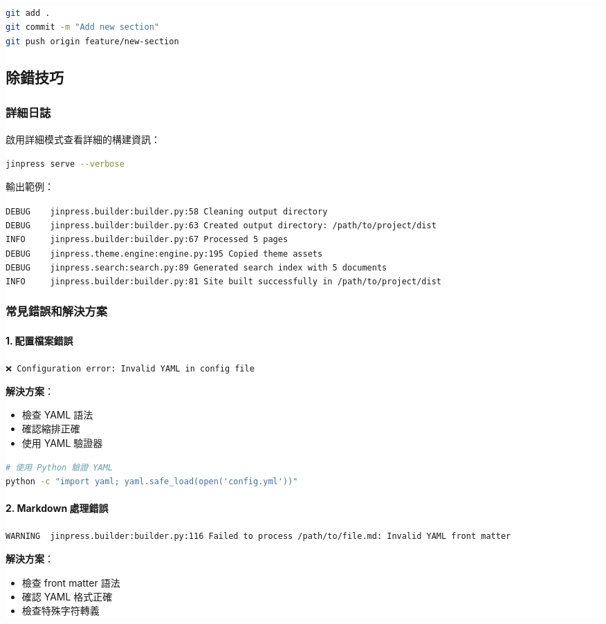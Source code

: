 ```bash
git add .
git commit -m "Add new section"
git push origin feature/new-section
```

## 除錯技巧

### 詳細日誌

啟用詳細模式查看詳細的構建資訊：

```bash
jinpress serve --verbose
```

輸出範例：

```
DEBUG    jinpress.builder:builder.py:58 Cleaning output directory
DEBUG    jinpress.builder:builder.py:63 Created output directory: /path/to/project/dist
INFO     jinpress.builder:builder.py:67 Processed 5 pages
DEBUG    jinpress.theme.engine:engine.py:195 Copied theme assets
DEBUG    jinpress.search:search.py:89 Generated search index with 5 documents
INFO     jinpress.builder:builder.py:81 Site built successfully in /path/to/project/dist
```

### 常見錯誤和解決方案

#### 1. 配置檔案錯誤

```
❌ Configuration error: Invalid YAML in config file
```

**解決方案**：
- 檢查 YAML 語法
- 確認縮排正確
- 使用 YAML 驗證器

```bash
# 使用 Python 驗證 YAML
python -c "import yaml; yaml.safe_load(open('config.yml'))"
```

#### 2. Markdown 處理錯誤

```
WARNING  jinpress.builder:builder.py:116 Failed to process /path/to/file.md: Invalid YAML front matter
```

**解決方案**：
- 檢查 front matter 語法
- 確認 YAML 格式正確
- 檢查特殊字符轉義

